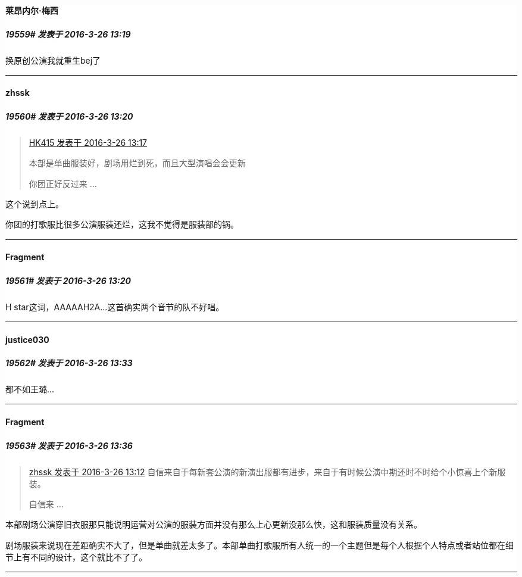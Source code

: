 ####  莱昂内尔·梅西  
##### 19559#       发表于 2016-3-26 13:19


换原创公演我就重生bej了


*****

####  zhssk  
##### 19560#       发表于 2016-3-26 13:20


<blockquote><a href="httphttps://bbs.saraba1st.com/2b/forum.php?mod=redirect&amp;goto=findpost&amp;pid=31941406&amp;ptid=1105387" target="_blank">HK415 发表于 2016-3-26 13:17</a>

本部是单曲服装好，剧场用烂到死，而且大型演唱会会更新

你团正好反过来 ...</blockquote>
这个说到点上。


你团的打歌服比很多公演服装还烂，这我不觉得是服装部的锅。


*****

####  Fragment  
##### 19561#       发表于 2016-3-26 13:20


H star这词，AAAAAH2A…这首确实两个音节的队不好唱。


*****

####  justice030  
##### 19562#       发表于 2016-3-26 13:33


都不如王璐...


*****

####  Fragment  
##### 19563#       发表于 2016-3-26 13:36


<blockquote><a href="httphttps://bbs.saraba1st.com/2b/forum.php?mod=redirect&amp;goto=findpost&amp;pid=31941372&amp;ptid=1105387" target="_blank">zhssk 发表于 2016-3-26 13:12</a>
自信来自于每新套公演的新演出服都有进步，来自于有时候公演中期还时不时给个小惊喜上个新服装。


自信来 ...</blockquote>
本部剧场公演穿旧衣服那只能说明运营对公演的服装方面并没有那么上心更新没那么快，这和服装质量没有关系。

剧场服装来说现在差距确实不大了，但是单曲就差太多了。本部单曲打歌服所有人统一的一个主题但是每个人根据个人特点或者站位都在细节上有不同的设计，这个就比不了了。


*****
